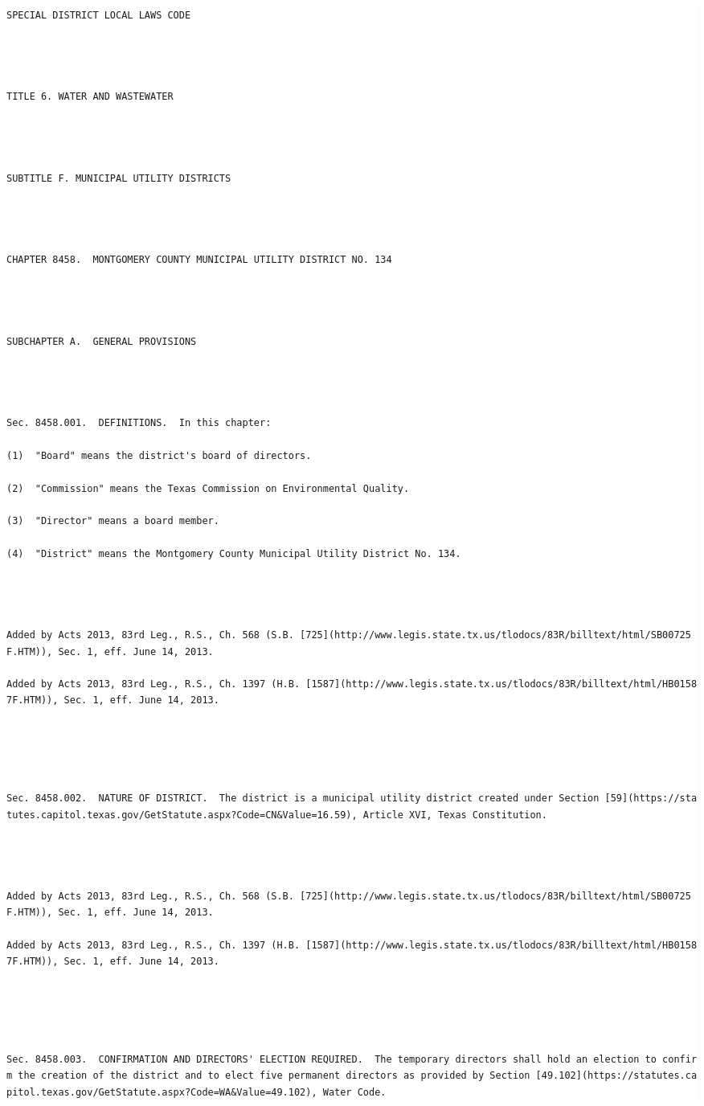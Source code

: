 ﻿
    
    
    	
    					
    
    
    SPECIAL DISTRICT LOCAL LAWS CODE
    
      
    
    
    TITLE 6. WATER AND WASTEWATER
    
      
    
    
    SUBTITLE F. MUNICIPAL UTILITY DISTRICTS
    
      
    
    
    CHAPTER 8458.  MONTGOMERY COUNTY MUNICIPAL UTILITY DISTRICT NO. 134
    
      
    
    
    SUBCHAPTER A.  GENERAL PROVISIONS
    
      
    
    
    Sec. 8458.001.  DEFINITIONS.  In this chapter:
    
    (1)  "Board" means the district's board of directors.
    
    (2)  "Commission" means the Texas Commission on Environmental Quality.
    
    (3)  "Director" means a board member.
    
    (4)  "District" means the Montgomery County Municipal Utility District No. 134.
    
    
    
    
    Added by Acts 2013, 83rd Leg., R.S., Ch. 568 (S.B. [725](http://www.legis.state.tx.us/tlodocs/83R/billtext/html/SB00725F.HTM)), Sec. 1, eff. June 14, 2013.
    
    Added by Acts 2013, 83rd Leg., R.S., Ch. 1397 (H.B. [1587](http://www.legis.state.tx.us/tlodocs/83R/billtext/html/HB01587F.HTM)), Sec. 1, eff. June 14, 2013.
    
    
    
    
    
    Sec. 8458.002.  NATURE OF DISTRICT.  The district is a municipal utility district created under Section [59](https://statutes.capitol.texas.gov/GetStatute.aspx?Code=CN&Value=16.59), Article XVI, Texas Constitution.
    
    
    
    
    Added by Acts 2013, 83rd Leg., R.S., Ch. 568 (S.B. [725](http://www.legis.state.tx.us/tlodocs/83R/billtext/html/SB00725F.HTM)), Sec. 1, eff. June 14, 2013.
    
    Added by Acts 2013, 83rd Leg., R.S., Ch. 1397 (H.B. [1587](http://www.legis.state.tx.us/tlodocs/83R/billtext/html/HB01587F.HTM)), Sec. 1, eff. June 14, 2013.
    
    
    
    
    
    Sec. 8458.003.  CONFIRMATION AND DIRECTORS' ELECTION REQUIRED.  The temporary directors shall hold an election to confirm the creation of the district and to elect five permanent directors as provided by Section [49.102](https://statutes.capitol.texas.gov/GetStatute.aspx?Code=WA&Value=49.102), Water Code.
    